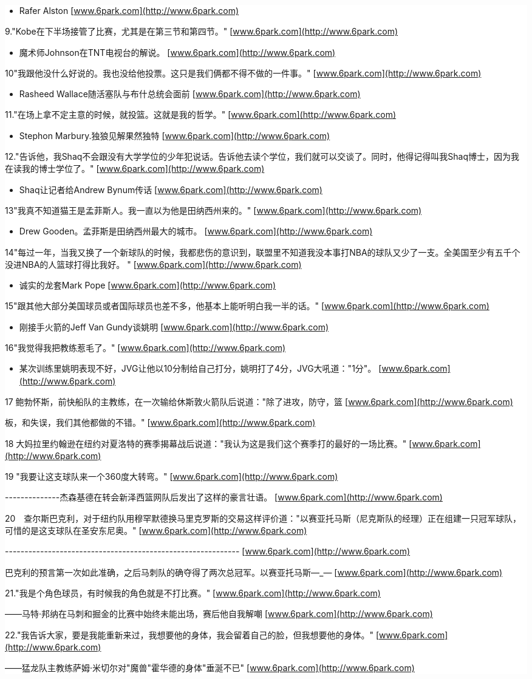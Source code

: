 - Rafer Alston [www.6park.com](http://www.6park.com)

9."Kobe在下半场接管了比赛，尤其是在第三节和第四节。" [www.6park.com](http://www.6park.com)

- 魔术师Johnson在TNT电视台的解说。 [www.6park.com](http://www.6park.com)

10"我跟他没什么好说的。我也没给他投票。这只是我们俩都不得不做的一件事。" [www.6park.com](http://www.6park.com)

- Rasheed Wallace随活塞队与布什总统会面前 [www.6park.com](http://www.6park.com)

11."在场上拿不定主意的时候，就投篮。这就是我的哲学。" [www.6park.com](http://www.6park.com)

- Stephon Marbury.独狼见解果然独特 [www.6park.com](http://www.6park.com)

12."告诉他，我Shaq不会跟没有大学学位的少年犯说话。告诉他去读个学位，我们就可以交谈了。同时，他得记得叫我Shaq博士，因为我在读我的博士学位了。"
[www.6park.com](http://www.6park.com)

- Shaq让记者给Andrew Bynum传话 [www.6park.com](http://www.6park.com)

13"我真不知道猫王是孟菲斯人。我一直以为他是田纳西州来的。" [www.6park.com](http://www.6park.com)

- Drew Gooden。孟菲斯是田纳西州最大的城市。 [www.6park.com](http://www.6park.com)

14"每过一年，当我又换了一个新球队的时候，我都悲伤的意识到，联盟里不知道我没本事打NBA的球队又少了一支。全美国至少有五千个没进NBA的人篮球打得比我好。
" [www.6park.com](http://www.6park.com)

- 诚实的龙套Mark Pope [www.6park.com](http://www.6park.com)

15"跟其他大部分美国球员或者国际球员也差不多，他基本上能听明白我一半的话。" [www.6park.com](http://www.6park.com)

- 刚接手火箭的Jeff Van Gundy谈姚明 [www.6park.com](http://www.6park.com)

16"我觉得我把教练惹毛了。" [www.6park.com](http://www.6park.com)

- 某次训练里姚明表现不好，JVG让他以10分制给自己打分，姚明打了4分，JVG大吼道："1分"。 [www.6park.com](http://www.6park.com)

17 鲍勃怀斯，前快船队的主教练，在一次输给休斯敦火箭队后说道："除了进攻，防守，篮
[www.6park.com](http://www.6park.com)

板，和失误，我们其他都做的不错。" [www.6park.com](http://www.6park.com)

18 大妈拉里约翰逊在纽约对夏洛特的赛季揭幕战后说道："我认为这是我们这个赛季打的最好的一场比赛。"
[www.6park.com](http://www.6park.com)

19 "我要让这支球队来一个360度大转弯。" [www.6park.com](http://www.6park.com)

--------------杰森基德在转会新泽西篮网队后发出了这样的豪言壮语。 [www.6park.com](http://www.6park.com)

20　查尔斯巴克利，对于纽约队用穆罕默德换马里克罗斯的交易这样评价道："以赛亚托马斯（尼克斯队的经理）正在组建一只冠军球队，可惜的是这支球队在圣安东尼奥。"
[www.6park.com](http://www.6park.com)

------------------------------------------------------------ [www.6park.com](http://www.6park.com)

巴克利的预言第一次如此准确，之后马刺队的确夺得了两次总冠军。以赛亚托马斯—_— [www.6park.com](http://www.6park.com)

21."我是个角色球员，有时候我的角色就是不打比赛。" [www.6park.com](http://www.6park.com)

——马特·邦纳在马刺和掘金的比赛中始终未能出场，赛后他自我解嘲 [www.6park.com](http://www.6park.com)

22."我告诉大家，要是我能重新来过，我想要他的身体，我会留着自己的脸，但我想要他的身体。"
[www.6park.com](http://www.6park.com)

——猛龙队主教练萨姆·米切尔对"魔兽"霍华德的身体"垂涎不已" [www.6park.com](http://www.6park.com)
